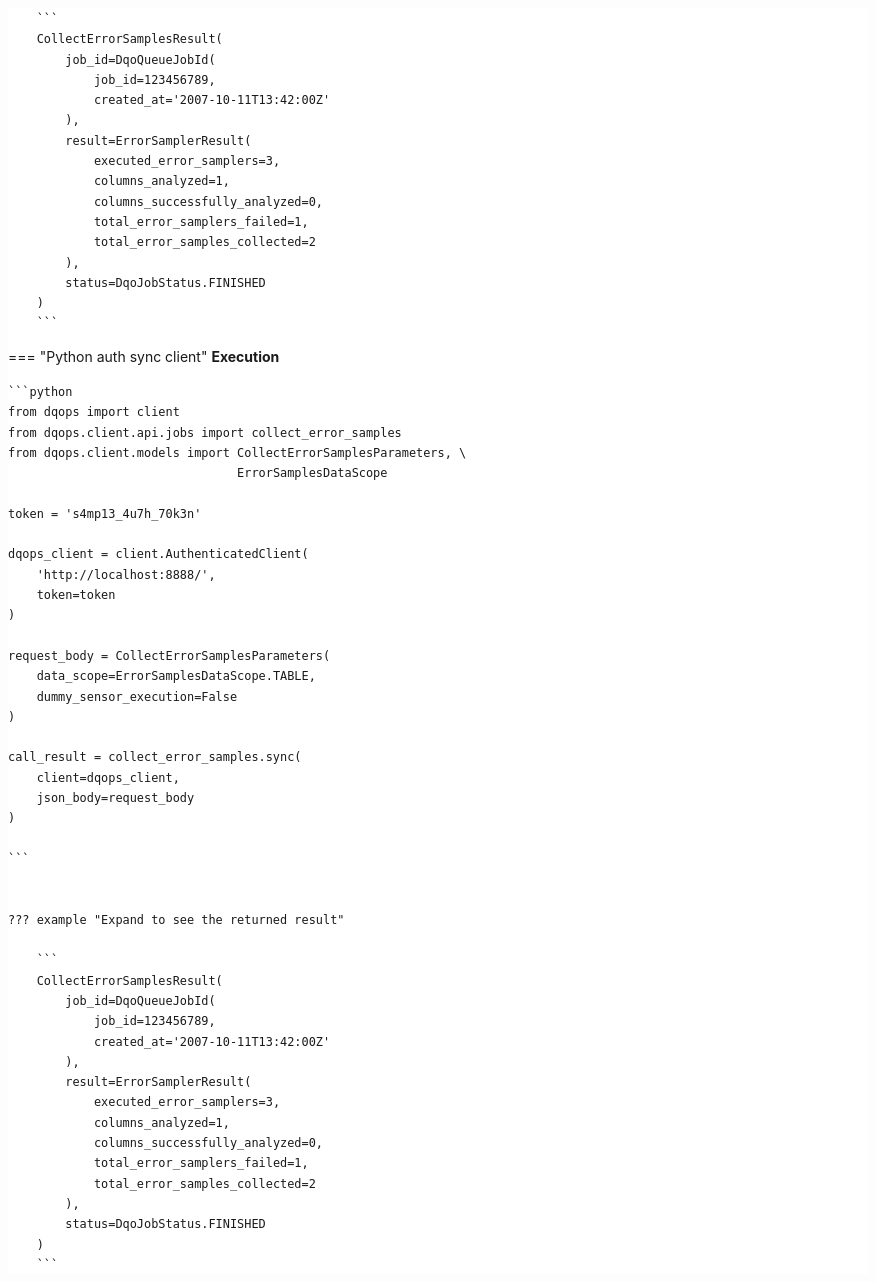         ```
        CollectErrorSamplesResult(
			job_id=DqoQueueJobId(
				job_id=123456789,
				created_at='2007-10-11T13:42:00Z'
			),
			result=ErrorSamplerResult(
				executed_error_samplers=3,
				columns_analyzed=1,
				columns_successfully_analyzed=0,
				total_error_samplers_failed=1,
				total_error_samples_collected=2
			),
			status=DqoJobStatus.FINISHED
		)
        ```
    
    
    


=== "Python auth sync client"
    **Execution**

    ```python
    from dqops import client
	from dqops.client.api.jobs import collect_error_samples
	from dqops.client.models import CollectErrorSamplesParameters, \
	                                ErrorSamplesDataScope
	
	token = 's4mp13_4u7h_70k3n'
	
	dqops_client = client.AuthenticatedClient(
	    'http://localhost:8888/',
	    token=token
	)
	
	request_body = CollectErrorSamplesParameters(
		data_scope=ErrorSamplesDataScope.TABLE,
		dummy_sensor_execution=False
	)
	
	call_result = collect_error_samples.sync(
	    client=dqops_client,
	    json_body=request_body
	)
	
    ```

    
    ??? example "Expand to see the returned result"
    
        ```
        CollectErrorSamplesResult(
			job_id=DqoQueueJobId(
				job_id=123456789,
				created_at='2007-10-11T13:42:00Z'
			),
			result=ErrorSamplerResult(
				executed_error_samplers=3,
				columns_analyzed=1,
				columns_successfully_analyzed=0,
				total_error_samplers_failed=1,
				total_error_samples_collected=2
			),
			status=DqoJobStatus.FINISHED
		)
        ```
    